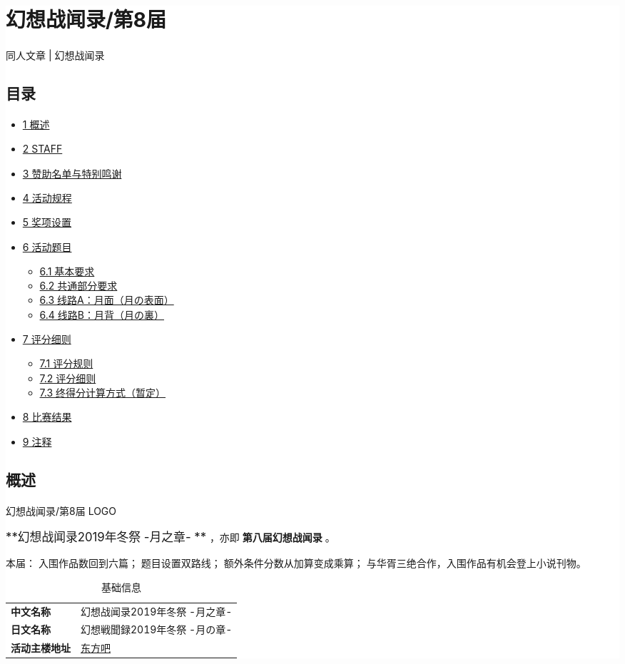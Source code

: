 # 幻想战闻录/第8届



同人文章 | 幻想战闻录


## 目录

- [1 概述](#概述)
- [2 STAFF](#STAFF)
- [3 赞助名单与特别鸣谢](#赞助名单与特别鸣谢)
- [4 活动规程](#活动规程)
- [5 奖项设置](#奖项设置)
- [6 活动题目](#活动题目)

  - [6.1 基本要求](#基本要求)
  - [6.2 共通部分要求](#共通部分要求)
  - [6.3 线路A：月面（月の表面）](#线路A：月面（月の表面）)
  - [6.4 线路B：月背（月の裏）](#线路B：月背（月の裏）)



- [7 评分细则](#评分细则)

  - [7.1 评分规则](#评分规则)
  - [7.2 评分细则](#评分细则_2)
  - [7.3 终得分计算方式（暂定）](#终得分计算方式（暂定）)



- [8 比赛结果](#比赛结果)
- [9 注释](#注释)





## 概述
[](./文件-幻想战闻录8LOGO.png.md)  [](./文件-幻想战闻录8LOGO.png.md)幻想战闻录/第8届 LOGO
  
<big> **幻想战闻录2019年冬祭 -月之章- ** </big>，亦即 **第八届幻想战闻录** 。  

  

本届：
入围作品数回到六篇；
题目设置双路线；
额外条件分数从加算变成乘算；
与华胥三绝合作，入围作品有机会登上小说刊物。

  
  

  


<table>
<caption>基础信息
</caption>
<tbody><tr>
<td><b>中文名称</b></td>
<td>幻想战闻录2019年冬祭 -月之章-
</td></tr>
<tr>
<td><b>日文名称</b></td>
<td>幻想戦聞録2019年冬祭 -月の章-
</td></tr>
<tr>
<td><b>活动主楼地址</b></td>
<td><a rel="nofollow" class="external text" href="https://tieba.baidu.com/p/6008566382">东方吧</a>
</td></tr>
<tr>